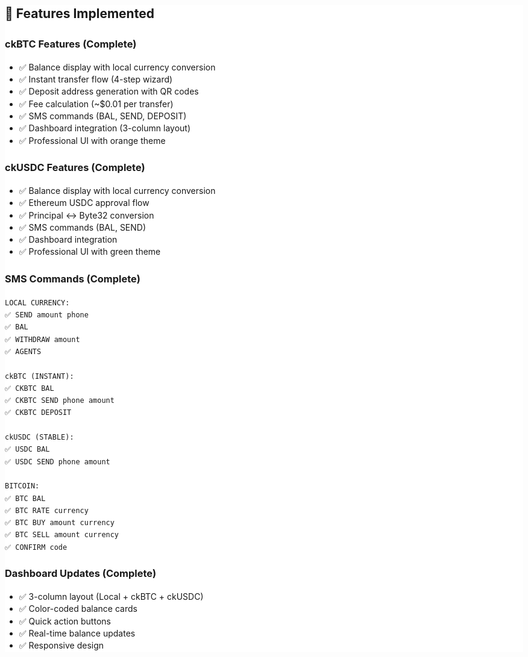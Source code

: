 
## 🎯 Features Implemented

### ckBTC Features (Complete)
- ✅ Balance display with local currency conversion
- ✅ Instant transfer flow (4-step wizard)
- ✅ Deposit address generation with QR codes
- ✅ Fee calculation (~$0.01 per transfer)
- ✅ SMS commands (BAL, SEND, DEPOSIT)
- ✅ Dashboard integration (3-column layout)
- ✅ Professional UI with orange theme

### ckUSDC Features (Complete)
- ✅ Balance display with local currency conversion
- ✅ Ethereum USDC approval flow
- ✅ Principal ↔ Byte32 conversion
- ✅ SMS commands (BAL, SEND)
- ✅ Dashboard integration
- ✅ Professional UI with green theme

### SMS Commands (Complete)
```
LOCAL CURRENCY:
✅ SEND amount phone
✅ BAL
✅ WITHDRAW amount
✅ AGENTS

ckBTC (INSTANT):
✅ CKBTC BAL
✅ CKBTC SEND phone amount
✅ CKBTC DEPOSIT

ckUSDC (STABLE):
✅ USDC BAL
✅ USDC SEND phone amount

BITCOIN:
✅ BTC BAL
✅ BTC RATE currency
✅ BTC BUY amount currency
✅ BTC SELL amount currency
✅ CONFIRM code
```

### Dashboard Updates (Complete)
- ✅ 3-column layout (Local + ckBTC + ckUSDC)
- ✅ Color-coded balance cards
- ✅ Quick action buttons
- ✅ Real-time balance updates
- ✅ Responsive design
